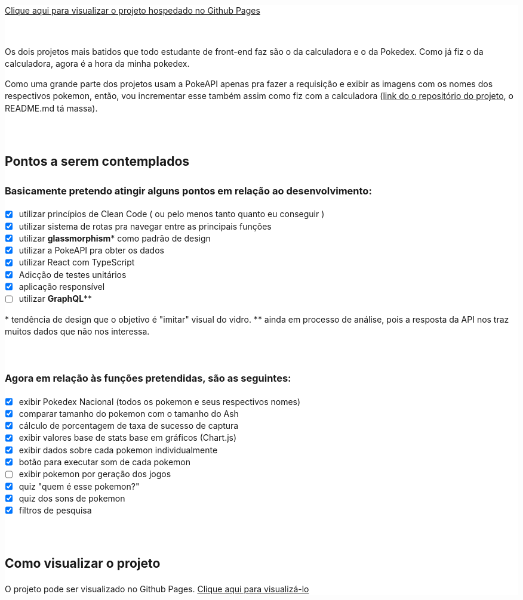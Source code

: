 [Clique aqui para visualizar o projeto hospedado no Github Pages](http://hennanlewis.github.io/ultimate-pokedex)

<br>

Os dois projetos mais batidos que todo estudante de front-end faz são o da calculadora e o da Pokedex. Como já fiz o da calculadora, agora é a hora da minha pokedex.

Como uma grande parte dos projetos usam a PokeAPI apenas pra fazer a requisição e exibir as imagens com os nomes dos respectivos pokemon, então, vou incrementar esse também assim como fiz com a calculadora ([link do o repositório do projeto](https://github.com/hennanlewis/calculadora-diferenciada), o README.md tá massa).

<br>

## Pontos a serem contemplados

### Basicamente pretendo atingir alguns pontos em relação ao desenvolvimento:
- [x] utilizar princípios de Clean Code ( ou pelo menos tanto quanto eu conseguir )
- [x] utilizar sistema de rotas pra navegar entre as principais funções
- [x] utilizar **glassmorphism*** como padrão de design
- [x] utilizar a PokeAPI pra obter os dados
- [x] utilizar React com TypeScript
- [x] Adicção de testes unitários
- [x] aplicação responsível
- [ ] utilizar **GraphQL****

\* tendência de design que o objetivo é "imitar" visual do vidro.
** ainda em processo de análise, pois a resposta da API nos traz muitos dados que não nos interessa.

<br>

### Agora em relação às funções pretendidas, são as seguintes:
- [x] exibir Pokedex Nacional (todos os pokemon e seus respectivos nomes)
- [x] comparar tamanho do pokemon com o tamanho do Ash
- [x] cálculo de porcentagem de taxa de sucesso de captura
- [x] exibir valores base de stats base em gráficos (Chart.js)
- [x] exibir dados sobre cada pokemon individualmente
- [x] botão para executar som de cada pokemon
- [ ] exibir pokemon por geração dos jogos
- [x] quiz "quem é esse pokemon?"
- [x] quiz dos sons de pokemon
- [x] filtros de pesquisa

<br>

## Como visualizar o projeto
O projeto pode ser visualizado no Github Pages. 
[Clique aqui para visualizá-lo](http://hennanlewis.github.io/ultimate-pokedex)

